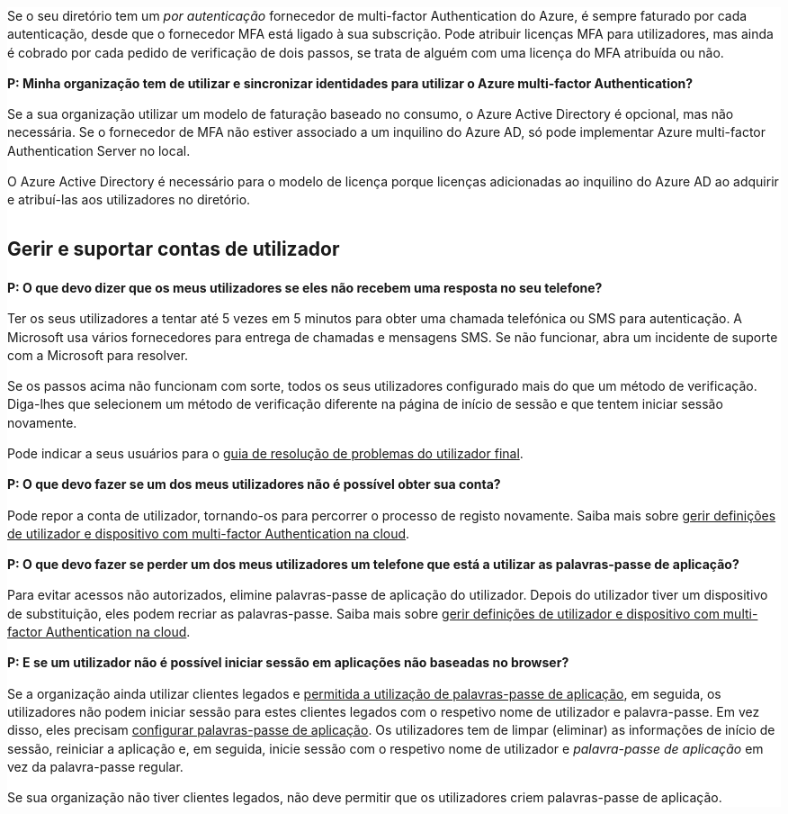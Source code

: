 Se o seu diretório tem um *por autenticação* fornecedor de multi-factor Authentication do Azure, é sempre faturado por cada autenticação, desde que o fornecedor MFA está ligado à sua subscrição. Pode atribuir licenças MFA para utilizadores, mas ainda é cobrado por cada pedido de verificação de dois passos, se trata de alguém com uma licença do MFA atribuída ou não.

**P: Minha organização tem de utilizar e sincronizar identidades para utilizar o Azure multi-factor Authentication?**

Se a sua organização utilizar um modelo de faturação baseado no consumo, o Azure Active Directory é opcional, mas não necessária. Se o fornecedor de MFA não estiver associado a um inquilino do Azure AD, só pode implementar Azure multi-factor Authentication Server no local.

O Azure Active Directory é necessário para o modelo de licença porque licenças adicionadas ao inquilino do Azure AD ao adquirir e atribuí-las aos utilizadores no diretório.

## <a name="manage-and-support-user-accounts"></a>Gerir e suportar contas de utilizador

**P: O que devo dizer que os meus utilizadores se eles não recebem uma resposta no seu telefone?**

Ter os seus utilizadores a tentar até 5 vezes em 5 minutos para obter uma chamada telefónica ou SMS para autenticação. A Microsoft usa vários fornecedores para entrega de chamadas e mensagens SMS. Se não funcionar, abra um incidente de suporte com a Microsoft para resolver.

Se os passos acima não funcionam com sorte, todos os seus utilizadores configurado mais do que um método de verificação. Diga-lhes que selecionem um método de verificação diferente na página de início de sessão e que tentem iniciar sessão novamente.

Pode indicar a seus usuários para o [guia de resolução de problemas do utilizador final](../user-help/multi-factor-authentication-end-user-troubleshoot.md).

**P: O que devo fazer se um dos meus utilizadores não é possível obter sua conta?**

Pode repor a conta de utilizador, tornando-os para percorrer o processo de registo novamente. Saiba mais sobre [gerir definições de utilizador e dispositivo com multi-factor Authentication na cloud](howto-mfa-userdevicesettings.md).

**P: O que devo fazer se perder um dos meus utilizadores um telefone que está a utilizar as palavras-passe de aplicação?**

Para evitar acessos não autorizados, elimine palavras-passe de aplicação do utilizador. Depois do utilizador tiver um dispositivo de substituição, eles podem recriar as palavras-passe. Saiba mais sobre [gerir definições de utilizador e dispositivo com multi-factor Authentication na cloud](howto-mfa-userdevicesettings.md).

**P: E se um utilizador não é possível iniciar sessão em aplicações não baseadas no browser?**

Se a organização ainda utilizar clientes legados e [permitida a utilização de palavras-passe de aplicação](howto-mfa-mfasettings.md#app-passwords), em seguida, os utilizadores não podem iniciar sessão para estes clientes legados com o respetivo nome de utilizador e palavra-passe. Em vez disso, eles precisam [configurar palavras-passe de aplicação](../user-help/multi-factor-authentication-end-user-app-passwords.md). Os utilizadores tem de limpar (eliminar) as informações de início de sessão, reiniciar a aplicação e, em seguida, inicie sessão com o respetivo nome de utilizador e *palavra-passe de aplicação* em vez da palavra-passe regular.

Se sua organização não tiver clientes legados, não deve permitir que os utilizadores criem palavras-passe de aplicação.
